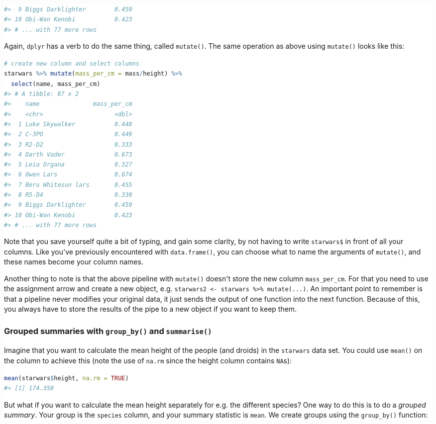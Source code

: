 ```r
#>  9 Biggs Darklighter        0.459
#> 10 Obi-Wan Kenobi           0.423
#> # ... with 77 more rows
```

Again, `dplyr` has a verb to do the same thing, called `mutate()`. The same operation as above using `mutate()` looks like this:


```r
# create new column and select columns
starwars %>% mutate(mass_per_cm = mass/height) %>%
  select(name, mass_per_cm)
#> # A tibble: 87 x 2
#>    name               mass_per_cm
#>    <chr>                    <dbl>
#>  1 Luke Skywalker           0.448
#>  2 C-3PO                    0.449
#>  3 R2-D2                    0.333
#>  4 Darth Vader              0.673
#>  5 Leia Organa              0.327
#>  6 Owen Lars                0.674
#>  7 Beru Whitesun lars       0.455
#>  8 R5-D4                    0.330
#>  9 Biggs Darklighter        0.459
#> 10 Obi-Wan Kenobi           0.423
#> # ... with 77 more rows
```

Note that you save yourself quite a bit of typing, and gain some clarity, by not having to write `starwars$` in front of all your columns. Like you've previously encountered with `data.frame()`, you can choose what to name the arguments of `mutate()`, and these names become your column names.

Another thing to note is that the above pipeline with `mutate()` doesn't store the new column `mass_per_cm`. For that you need to use the assignment arrow and create a new object, e.g. `starwars2 <- starwars %>% mutate(...)`. An important point to remember is that a pipeline never modifies your original data, it just sends the output of one function into the next function. Because of this, you always have to store the results of the pipe to a new object if you want to keep them.

### Grouped summaries with `group_by()` and `summarise()`

Imagine that you want to calculate the mean height of the people (and droids) in the `starwars` data set. You could use `mean()` on the column to achieve this (note the use of `na.rm` since the height column contains `NA`s):


```r
mean(starwars$height, na.rm = TRUE)
#> [1] 174.358
```

But what if you want to calculate the mean height separately for e.g. the different species? One way to do this is to do a *grouped summary*. Your group is the `species` column, and your summary statistic is `mean`. We create groups using the `group_by()` function:



[^exercise2-1]: Remember that you only need to install a package once, but that it needs to be loaded with `library()` every time you want to use it.
[^exercise2-2]: Remember that what the pipe basically does is to put the left hand side of the pipe into the function on the right hand side. Without the pipe filtering and selecting looks like this:
[^exercise2-3]: for example, you could realise that it doesn't make sense to calculate mean and standard deviation when you only have a single value, like we've done quite a bit
[^exercise2-4]: In practice, it's probably smart to make an object of your intermediary results every now and then.
[^exercise2-5]: There are more you *could* use, but these three are the ones that are strictly necessary.
[^exercise2-6]: Like this!
[^exercise2-7]: Notice how our plot is built up layer by layer. Just to remind you, here's how the code for our plot would look without creating intermediary objects:
[^exercise2-8]: The `|` inside `filter()` in the code means "or". So our logical statement can be read as: `species` is "Human" OR `species` is "Droid" OR `species` is "Ewok".